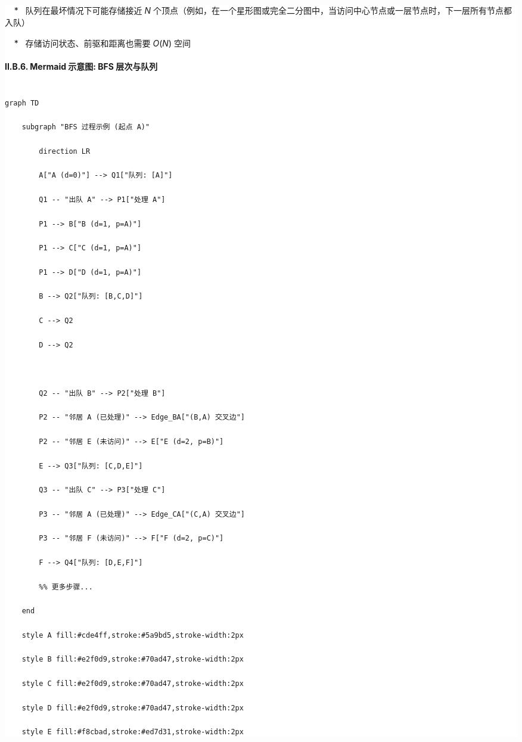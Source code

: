     *   队列在最坏情况下可能存储接近 $N$ 个顶点（例如，在一个星形图或完全二分图中，当访问中心节点或一层节点时，下一层所有节点都入队）

    *   存储访问状态、前驱和距离也需要 $O(N)$ 空间

  

#### II.B.6. Mermaid 示意图: BFS 层次与队列

  

```mermaid

graph TD

    subgraph "BFS 过程示例 (起点 A)"

        direction LR

        A["A (d=0)"] --> Q1["队列: [A]"]

        Q1 -- "出队 A" --> P1["处理 A"]

        P1 --> B["B (d=1, p=A)"]

        P1 --> C["C (d=1, p=A)"]

        P1 --> D["D (d=1, p=A)"]

        B --> Q2["队列: [B,C,D]"]

        C --> Q2

        D --> Q2

  

        Q2 -- "出队 B" --> P2["处理 B"]

        P2 -- "邻居 A (已处理)" --> Edge_BA["(B,A) 交叉边"]

        P2 -- "邻居 E (未访问)" --> E["E (d=2, p=B)"]

        E --> Q3["队列: [C,D,E]"]

        Q3 -- "出队 C" --> P3["处理 C"]

        P3 -- "邻居 A (已处理)" --> Edge_CA["(C,A) 交叉边"]

        P3 -- "邻居 F (未访问)" --> F["F (d=2, p=C)"]

        F --> Q4["队列: [D,E,F]"]

        %% 更多步骤...

    end

    style A fill:#cde4ff,stroke:#5a9bd5,stroke-width:2px

    style B fill:#e2f0d9,stroke:#70ad47,stroke-width:2px

    style C fill:#e2f0d9,stroke:#70ad47,stroke-width:2px

    style D fill:#e2f0d9,stroke:#70ad47,stroke-width:2px

    style E fill:#f8cbad,stroke:#ed7d31,stroke-width:2px

```